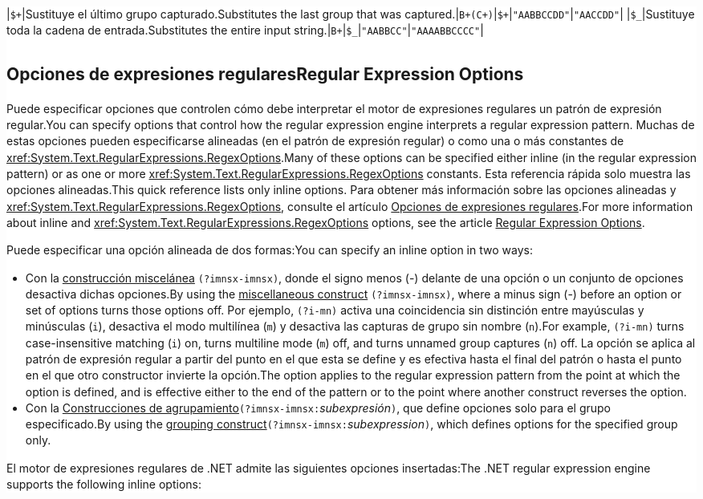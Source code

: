 |`$+`|<span data-ttu-id="e37a3-354">Sustituye el último grupo capturado.</span><span class="sxs-lookup"><span data-stu-id="e37a3-354">Substitutes the last group that was captured.</span></span>|`B+(C+)`|`$+`|`"AABBCCDD"`|`"AACCDD"`|
|`$_`|<span data-ttu-id="e37a3-355">Sustituye toda la cadena de entrada.</span><span class="sxs-lookup"><span data-stu-id="e37a3-355">Substitutes the entire input string.</span></span>|`B+`|`$_`|`"AABBCC"`|`"AAAABBCCCC"`|

## <a name="regular-expression-options"></a><span data-ttu-id="e37a3-356">Opciones de expresiones regulares</span><span class="sxs-lookup"><span data-stu-id="e37a3-356">Regular Expression Options</span></span>

<span data-ttu-id="e37a3-357">Puede especificar opciones que controlen cómo debe interpretar el motor de expresiones regulares un patrón de expresión regular.</span><span class="sxs-lookup"><span data-stu-id="e37a3-357">You can specify options that control how the regular expression engine interprets a regular expression pattern.</span></span> <span data-ttu-id="e37a3-358">Muchas de estas opciones pueden especificarse alineadas (en el patrón de expresión regular) o como una o más constantes de <xref:System.Text.RegularExpressions.RegexOptions>.</span><span class="sxs-lookup"><span data-stu-id="e37a3-358">Many of these options can be specified either inline (in the regular expression pattern) or as one or more <xref:System.Text.RegularExpressions.RegexOptions> constants.</span></span> <span data-ttu-id="e37a3-359">Esta referencia rápida solo muestra las opciones alineadas.</span><span class="sxs-lookup"><span data-stu-id="e37a3-359">This quick reference lists only inline options.</span></span> <span data-ttu-id="e37a3-360">Para obtener más información sobre las opciones alineadas y <xref:System.Text.RegularExpressions.RegexOptions>, consulte el artículo [Opciones de expresiones regulares](regular-expression-options.md).</span><span class="sxs-lookup"><span data-stu-id="e37a3-360">For more information about inline and <xref:System.Text.RegularExpressions.RegexOptions> options, see the article [Regular Expression Options](regular-expression-options.md).</span></span>

<span data-ttu-id="e37a3-361">Puede especificar una opción alineada de dos formas:</span><span class="sxs-lookup"><span data-stu-id="e37a3-361">You can specify an inline option in two ways:</span></span>

- <span data-ttu-id="e37a3-362">Con la [construcción miscelánea](miscellaneous-constructs-in-regular-expressions.md) `(?imnsx-imnsx)`, donde el signo menos (-) delante de una opción o un conjunto de opciones desactiva dichas opciones.</span><span class="sxs-lookup"><span data-stu-id="e37a3-362">By using the [miscellaneous construct](miscellaneous-constructs-in-regular-expressions.md) `(?imnsx-imnsx)`, where a minus sign (-) before an option or set of options turns those options off.</span></span> <span data-ttu-id="e37a3-363">Por ejemplo, `(?i-mn)` activa una coincidencia sin distinción entre mayúsculas y minúsculas (`i`), desactiva el modo multilínea (`m`) y desactiva las capturas de grupo sin nombre (`n`).</span><span class="sxs-lookup"><span data-stu-id="e37a3-363">For example, `(?i-mn)` turns case-insensitive matching (`i`) on, turns multiline mode (`m`) off, and turns unnamed group captures (`n`) off.</span></span> <span data-ttu-id="e37a3-364">La opción se aplica al patrón de expresión regular a partir del punto en el que esta se define y es efectiva hasta el final del patrón o hasta el punto en el que otro constructor invierte la opción.</span><span class="sxs-lookup"><span data-stu-id="e37a3-364">The option applies to the regular expression pattern from the point at which the option is defined, and is effective either to the end of the pattern or to the point where another construct reverses the option.</span></span>
- <span data-ttu-id="e37a3-365">Con la [Construcciones de agrupamiento](grouping-constructs-in-regular-expressions.md)`(?imnsx-imnsx:`*subexpresión*`)`, que define opciones solo para el grupo especificado.</span><span class="sxs-lookup"><span data-stu-id="e37a3-365">By using the [grouping construct](grouping-constructs-in-regular-expressions.md)`(?imnsx-imnsx:`*subexpression*`)`, which defines options for the specified group only.</span></span>

<span data-ttu-id="e37a3-366">El motor de expresiones regulares de .NET admite las siguientes opciones insertadas:</span><span class="sxs-lookup"><span data-stu-id="e37a3-366">The .NET regular expression engine supports the following inline options:</span></span>
